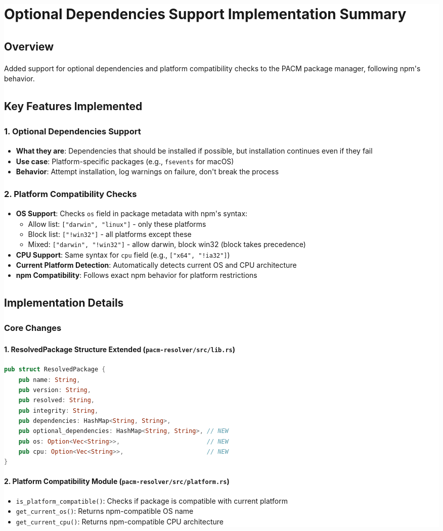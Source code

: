 # Optional Dependencies Support Implementation Summary

## Overview
Added support for optional dependencies and platform compatibility checks to the PACM package manager, following npm's behavior.

## Key Features Implemented

### 1. Optional Dependencies Support
- **What they are**: Dependencies that should be installed if possible, but installation continues even if they fail
- **Use case**: Platform-specific packages (e.g., `fsevents` for macOS)
- **Behavior**: Attempt installation, log warnings on failure, don't break the process

### 2. Platform Compatibility Checks
- **OS Support**: Checks `os` field in package metadata with npm's syntax:
  - Allow list: `["darwin", "linux"]` - only these platforms
  - Block list: `["!win32"]` - all platforms except these  
  - Mixed: `["darwin", "!win32"]` - allow darwin, block win32 (block takes precedence)
- **CPU Support**: Same syntax for `cpu` field (e.g., `["x64", "!ia32"]`)
- **Current Platform Detection**: Automatically detects current OS and CPU architecture
- **npm Compatibility**: Follows exact npm behavior for platform restrictions

## Implementation Details

### Core Changes

#### 1. ResolvedPackage Structure Extended (`pacm-resolver/src/lib.rs`)
```rust
pub struct ResolvedPackage {
    pub name: String,
    pub version: String,
    pub resolved: String,
    pub integrity: String,
    pub dependencies: HashMap<String, String>,
    pub optional_dependencies: HashMap<String, String>, // NEW
    pub os: Option<Vec<String>>,                        // NEW  
    pub cpu: Option<Vec<String>>,                       // NEW
}
```

#### 2. Platform Compatibility Module (`pacm-resolver/src/platform.rs`)
- `is_platform_compatible()`: Checks if package is compatible with current platform
- `get_current_os()`: Returns npm-compatible OS name
- `get_current_cpu()`: Returns npm-compatible CPU architecture
